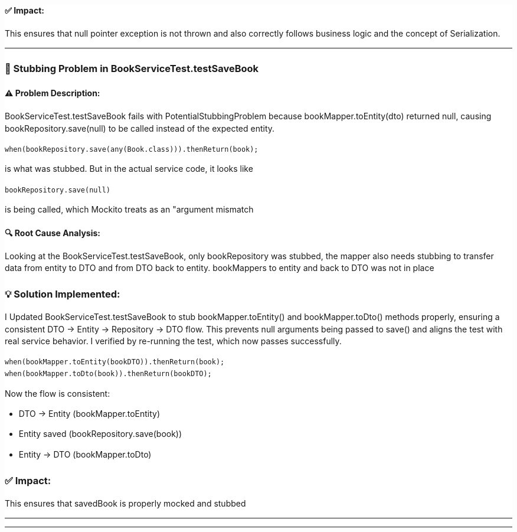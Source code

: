 
#### ✅ Impact:
This ensures that null pointer exception is not thrown and also correctly follows business logic and the concept of Serialization.
 



---


### 📝 Stubbing Problem in BookServiceTest.testSaveBook

#### ⚠️ Problem Description:
BookServiceTest.testSaveBook fails with PotentialStubbingProblem because bookMapper.toEntity(dto) returned null, causing bookRepository.save(null) to be called instead of the expected entity.

```
when(bookRepository.save(any(Book.class))).thenReturn(book);
```
is what was stubbed. But in the actual service code, it looks like 
```
bookRepository.save(null) 
```
is being called, which Mockito treats as an "argument mismatch

#### 🔍 Root Cause Analysis:

Looking at the BookServiceTest.testSaveBook, only bookRepository was stubbed, the mapper also needs stubbing to transfer data from entity to DTO and from DTO back to entity. bookMappers to entity and back to DTO was not in place

### 💡 Solution Implemented:
I Updated BookServiceTest.testSaveBook to stub bookMapper.toEntity() and bookMapper.toDto() methods properly, ensuring a consistent DTO → Entity → Repository → DTO flow. This prevents null arguments being passed to save() and aligns the test with real service behavior. I verified by re-running the test, which now passes successfully.
```
when(bookMapper.toEntity(bookDTO)).thenReturn(book);
when(bookMapper.toDto(book)).thenReturn(bookDTO);
```
Now the flow is consistent:

- DTO → Entity (bookMapper.toEntity)

- Entity saved (bookRepository.save(book))

- Entity → DTO (bookMapper.toDto)

### ✅ Impact:
This ensures that savedBook is properly mocked and stubbed


---




---